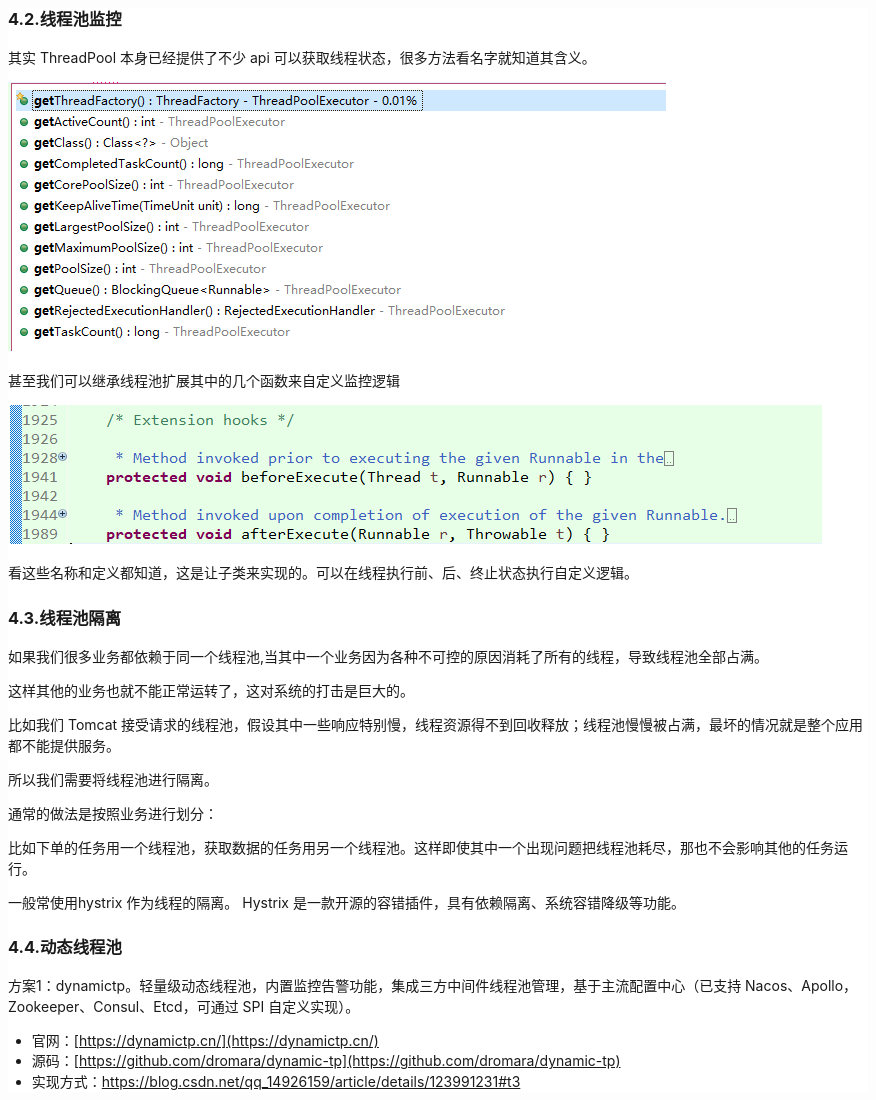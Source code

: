 ### 4.2.线程池监控

其实 ThreadPool 本身已经提供了不少 api 可以获取线程状态，很多方法看名字就知道其含义。

![image](img/2.线程池/media/image17.png)

甚至我们可以继承线程池扩展其中的几个函数来自定义监控逻辑

![image](img/2.线程池/media/image18.png)

看这些名称和定义都知道，这是让子类来实现的。可以在线程执行前、后、终止状态执行自定义逻辑。

### 4.3.线程池隔离

如果我们很多业务都依赖于同一个线程池,当其中一个业务因为各种不可控的原因消耗了所有的线程，导致线程池全部占满。

这样其他的业务也就不能正常运转了，这对系统的打击是巨大的。

比如我们 Tomcat 接受请求的线程池，假设其中一些响应特别慢，线程资源得不到回收释放；线程池慢慢被占满，最坏的情况就是整个应用都不能提供服务。

所以我们需要将线程池进行隔离。

通常的做法是按照业务进行划分：

比如下单的任务用一个线程池，获取数据的任务用另一个线程池。这样即使其中一个出现问题把线程池耗尽，那也不会影响其他的任务运行。

一般常使用hystrix 作为线程的隔离。 Hystrix 是一款开源的容错插件，具有依赖隔离、系统容错降级等功能。

### 4.4.动态线程池

方案1：dynamictp。轻量级动态线程池，内置监控告警功能，集成三方中间件线程池管理，基于主流配置中心（已支持 Nacos、Apollo，Zookeeper、Consul、Etcd，可通过 SPI 自定义实现）。
- 官网：[https://dynamictp.cn/](https://dynamictp.cn/)
- 源码：[https://github.com/dromara/dynamic-tp](https://github.com/dromara/dynamic-tp)
- 实现方式：https://blog.csdn.net/qq_14926159/article/details/123991231#t3
